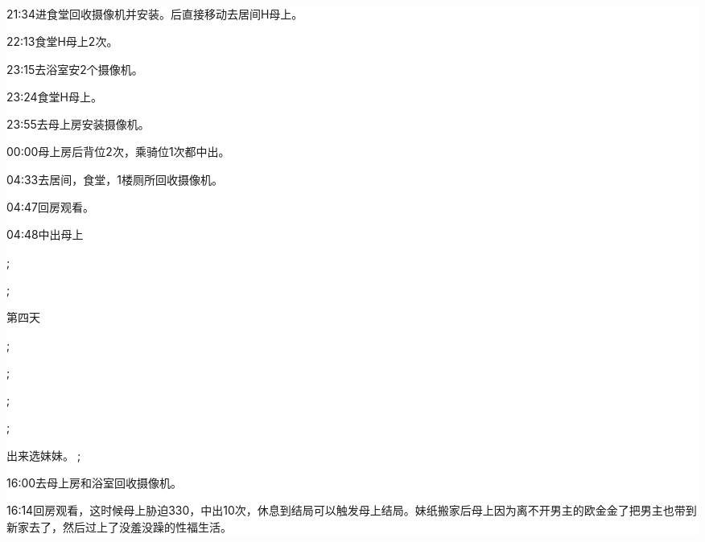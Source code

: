 
21:34进食堂回收摄像机并安装。后直接移动去居间H母上。



22:13食堂H母上2次。



23:15去浴室安2个摄像机。



23:24食堂H母上。



23:55去母上房安装摄像机。



00:00母上房后背位2次，乘骑位1次都中出。



04:33去居间，食堂，1楼厕所回收摄像机。



04:47回房观看。



04:48中出母上



 ;



 ;



第四天



 ;



 ;



 ;



 ;



出来选妹妹。 ;



16:00去母上房和浴室回收摄像机。



16:14回房观看，这时候母上胁迫330，中出10次，休息到结局可以触发母上结局。妹纸搬家后母上因为离不开男主的欧金金了把男主也带到新家去了，然后过上了没羞没躁的性福生活。


